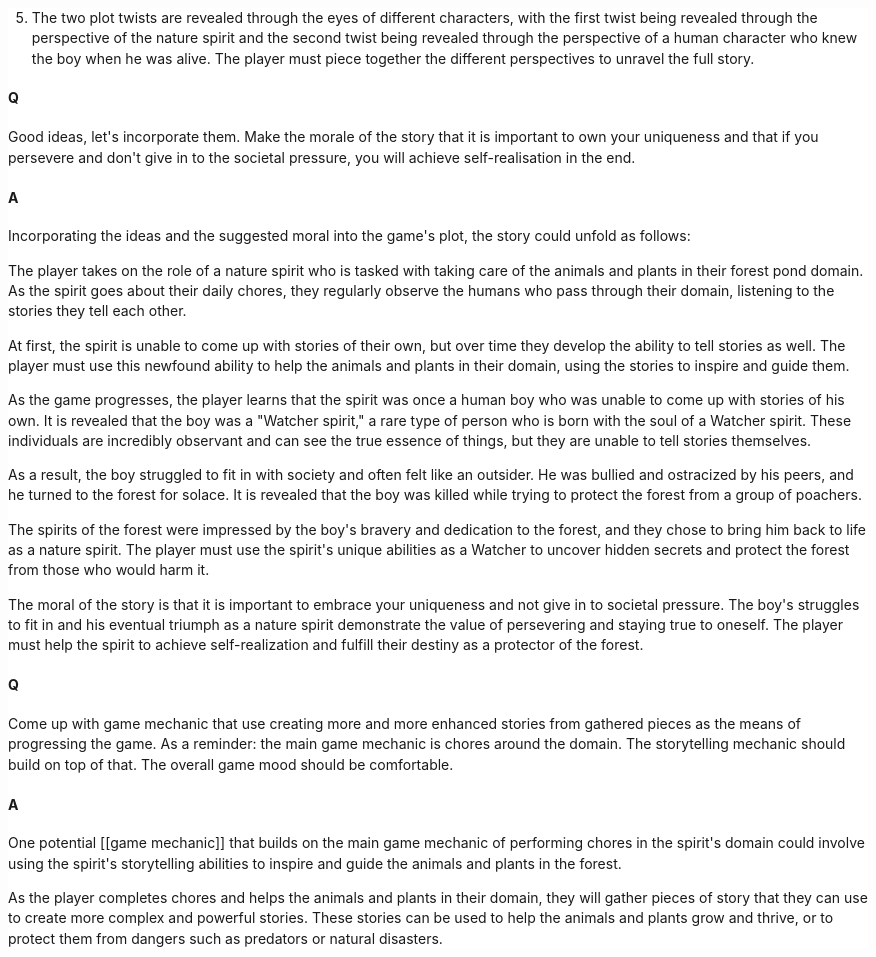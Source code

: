 5.  The two plot twists are revealed through the eyes of different characters, with the first twist being revealed through the perspective of the nature spirit and the second twist being revealed through the perspective of a human character who knew the boy when he was alive. The player must piece together the different perspectives to unravel the full story.


#### Q
Good ideas, let's incorporate them. Make the morale of the story that it is important to own your uniqueness and that if you persevere and don't give in to the societal pressure, you will achieve self-realisation in the end.

#### A
Incorporating the ideas and the suggested moral into the game's plot, the story could unfold as follows:

The player takes on the role of a nature spirit who is tasked with taking care of the animals and plants in their forest pond domain. As the spirit goes about their daily chores, they regularly observe the humans who pass through their domain, listening to the stories they tell each other.

At first, the spirit is unable to come up with stories of their own, but over time they develop the ability to tell stories as well. The player must use this newfound ability to help the animals and plants in their domain, using the stories to inspire and guide them.

As the game progresses, the player learns that the spirit was once a human boy who was unable to come up with stories of his own. It is revealed that the boy was a "Watcher spirit," a rare type of person who is born with the soul of a Watcher spirit. These individuals are incredibly observant and can see the true essence of things, but they are unable to tell stories themselves.

As a result, the boy struggled to fit in with society and often felt like an outsider. He was bullied and ostracized by his peers, and he turned to the forest for solace. It is revealed that the boy was killed while trying to protect the forest from a group of poachers.

The spirits of the forest were impressed by the boy's bravery and dedication to the forest, and they chose to bring him back to life as a nature spirit. The player must use the spirit's unique abilities as a Watcher to uncover hidden secrets and protect the forest from those who would harm it.

The moral of the story is that it is important to embrace your uniqueness and not give in to societal pressure. The boy's struggles to fit in and his eventual triumph as a nature spirit demonstrate the value of persevering and staying true to oneself. The player must help the spirit to achieve self-realization and fulfill their destiny as a protector of the forest.

#### Q
Come up with game mechanic that use creating more and more enhanced stories from gathered pieces as the means of progressing the game. As a reminder: the main game mechanic is chores around the domain. The storytelling mechanic should build on top of that. The overall game mood should be comfortable.

#### A
One potential [[game mechanic]] that builds on the main game mechanic of performing chores in the spirit's domain could involve using the spirit's storytelling abilities to inspire and guide the animals and plants in the forest.

As the player completes chores and helps the animals and plants in their domain, they will gather pieces of story that they can use to create more complex and powerful stories. These stories can be used to help the animals and plants grow and thrive, or to protect them from dangers such as predators or natural disasters.

